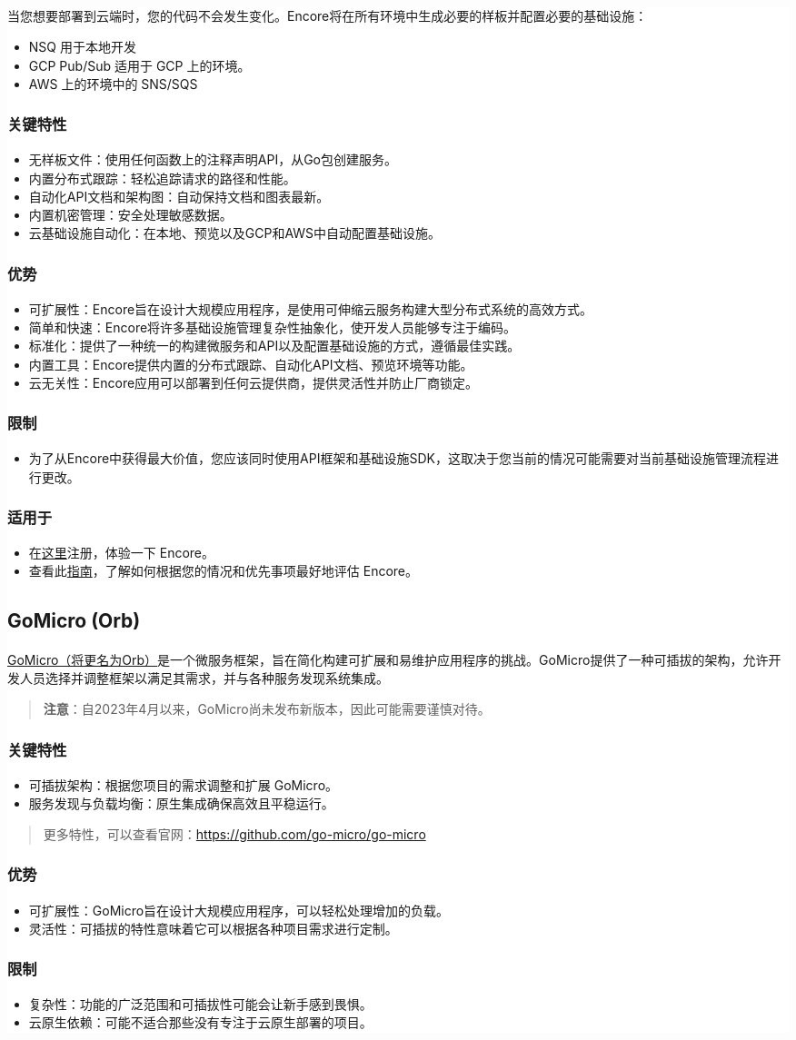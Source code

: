 当您想要部署到云端时，您的代码不会发生变化。Encore将在所有环境中生成必要的样板并配置必要的基础设施：

- NSQ 用于本地开发
- GCP Pub/Sub 适用于 GCP 上的环境。
- AWS 上的环境中的 SNS/SQS

### 关键特性

- 无样板文件：使用任何函数上的注释声明API，从Go包创建服务。
- 内置分布式跟踪：轻松追踪请求的路径和性能。
- 自动化API文档和架构图：自动保持文档和图表最新。
- 内置机密管理：安全处理敏感数据。
- 云基础设施自动化：在本地、预览以及GCP和AWS中自动配置基础设施。

### 优势

- 可扩展性：Encore旨在设计大规模应用程序，是使用可伸缩云服务构建大型分布式系统的高效方式。
- 简单和快速：Encore将许多基础设施管理复杂性抽象化，使开发人员能够专注于编码。
- 标准化：提供了一种统一的构建微服务和API以及配置基础设施的方式，遵循最佳实践。
- 内置工具：Encore提供内置的分布式跟踪、自动化API文档、预览环境等功能。
- 云无关性：Encore应用可以部署到任何云提供商，提供灵活性并防止厂商锁定。

### 限制

- 为了从Encore中获得最大价值，您应该同时使用API框架和基础设施SDK，这取决于您当前的情况可能需要对当前基础设施管理流程进行更改。

### 适用于

- 在[这里](https://encore.dev/signup)注册，体验一下 Encore。
- 查看此[指南](https://encore.dev/docs/how-to/try-encore)，了解如何根据您的情况和优先事项最好地评估 Encore。

## GoMicro (Orb)

[GoMicro（将更名为Orb）](https://github.com/go-micro/go-micro)是一个微服务框架，旨在简化构建可扩展和易维护应用程序的挑战。GoMicro提供了一种可插拔的架构，允许开发人员选择并调整框架以满足其需求，并与各种服务发现系统集成。

> **注意**：自2023年4月以来，GoMicro尚未发布新版本，因此可能需要谨慎对待。

### 关键特性

- 可插拔架构：根据您项目的需求调整和扩展 GoMicro。
- 服务发现与负载均衡：原生集成确保高效且平稳运行。
> 更多特性，可以查看官网：https://github.com/go-micro/go-micro
### 优势

- 可扩展性：GoMicro旨在设计大规模应用程序，可以轻松处理增加的负载。
- 灵活性：可插拔的特性意味着它可以根据各种项目需求进行定制。

### 限制

- 复杂性：功能的广泛范围和可插拔性可能会让新手感到畏惧。
- 云原生依赖：可能不适合那些没有专注于云原生部署的项目。
